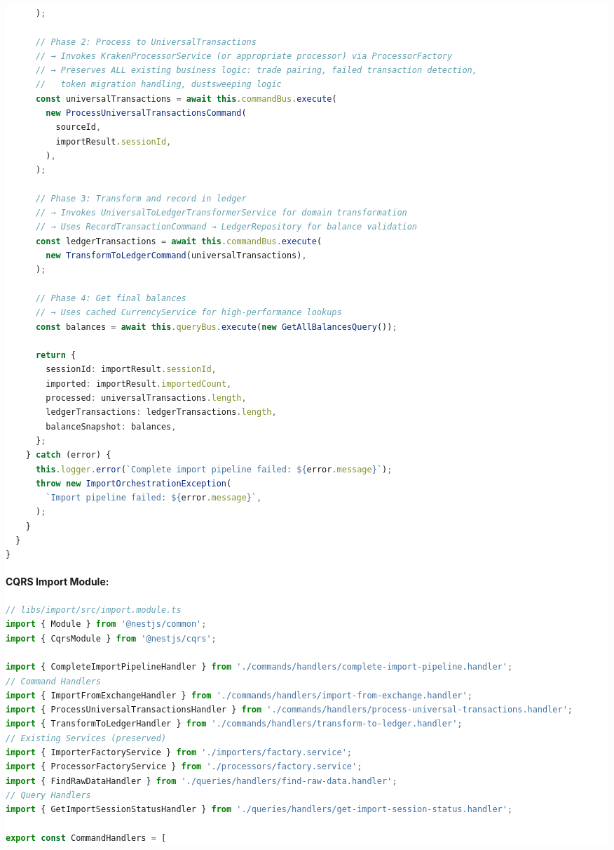```typescript
      );

      // Phase 2: Process to UniversalTransactions
      // → Invokes KrakenProcessorService (or appropriate processor) via ProcessorFactory
      // → Preserves ALL existing business logic: trade pairing, failed transaction detection,
      //   token migration handling, dustsweeping logic
      const universalTransactions = await this.commandBus.execute(
        new ProcessUniversalTransactionsCommand(
          sourceId,
          importResult.sessionId,
        ),
      );

      // Phase 3: Transform and record in ledger
      // → Invokes UniversalToLedgerTransformerService for domain transformation
      // → Uses RecordTransactionCommand → LedgerRepository for balance validation
      const ledgerTransactions = await this.commandBus.execute(
        new TransformToLedgerCommand(universalTransactions),
      );

      // Phase 4: Get final balances
      // → Uses cached CurrencyService for high-performance lookups
      const balances = await this.queryBus.execute(new GetAllBalancesQuery());

      return {
        sessionId: importResult.sessionId,
        imported: importResult.importedCount,
        processed: universalTransactions.length,
        ledgerTransactions: ledgerTransactions.length,
        balanceSnapshot: balances,
      };
    } catch (error) {
      this.logger.error(`Complete import pipeline failed: ${error.message}`);
      throw new ImportOrchestrationException(
        `Import pipeline failed: ${error.message}`,
      );
    }
  }
}
```

#### CQRS Import Module:

```typescript
// libs/import/src/import.module.ts
import { Module } from '@nestjs/common';
import { CqrsModule } from '@nestjs/cqrs';

import { CompleteImportPipelineHandler } from './commands/handlers/complete-import-pipeline.handler';
// Command Handlers
import { ImportFromExchangeHandler } from './commands/handlers/import-from-exchange.handler';
import { ProcessUniversalTransactionsHandler } from './commands/handlers/process-universal-transactions.handler';
import { TransformToLedgerHandler } from './commands/handlers/transform-to-ledger.handler';
// Existing Services (preserved)
import { ImporterFactoryService } from './importers/factory.service';
import { ProcessorFactoryService } from './processors/factory.service';
import { FindRawDataHandler } from './queries/handlers/find-raw-data.handler';
// Query Handlers
import { GetImportSessionStatusHandler } from './queries/handlers/get-import-session-status.handler';

export const CommandHandlers = [
```